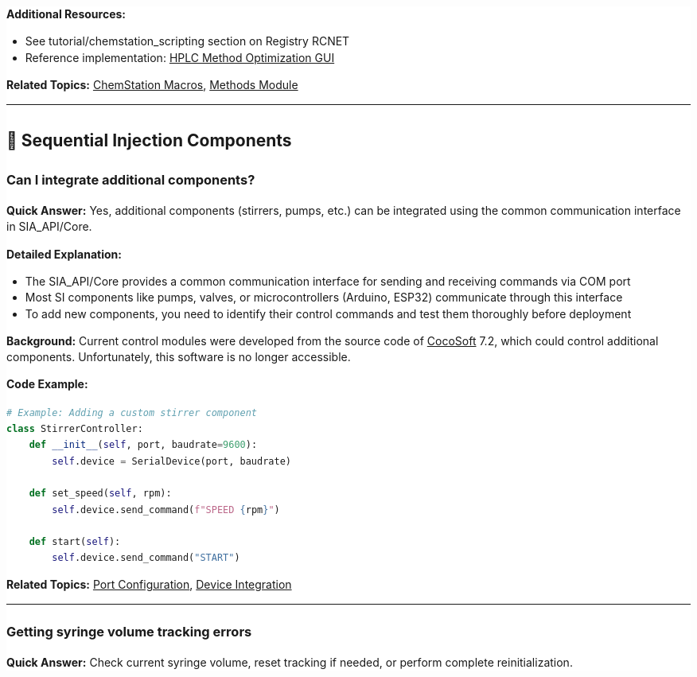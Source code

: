 **Additional Resources:**

- See tutorial/chemstation_scripting section on Registry RCNET
- Reference implementation: [HPLC Method Optimization GUI](https://github.com/Bourne-Group/HPLCMethodOptimisationGUI)

**Related Topics:** [ChemStation Macros](../tutorials/chemstation-macros.md), [Methods Module](../api-reference/chemstation-methods.md)

---

## 💉 Sequential Injection Components

### Can I integrate additional components?

**Quick Answer:** Yes, additional components (stirrers, pumps, etc.) can be integrated using the common communication interface in SIA_API/Core.

**Detailed Explanation:**

- The SIA_API/Core provides a common communication interface for sending and receiving commands via COM port
- Most SI components like pumps, valves, or microcontrollers (Arduino, ESP32) communicate through this interface
- To add new components, you need to identify their control commands and test them thoroughly before deployment

**Background:**
Current control modules were developed from the source code of [CocoSoft](https://link.springer.com/article/10.1007/s00216-015-8834-8) 7.2, which could control additional components. Unfortunately, this software is no longer accessible.

**Code Example:**
```python
# Example: Adding a custom stirrer component
class StirrerController:
    def __init__(self, port, baudrate=9600):
        self.device = SerialDevice(port, baudrate)
    
    def set_speed(self, rpm):
        self.device.send_command(f"SPEED {rpm}")
    
    def start(self):
        self.device.send_command("START")
```

**Related Topics:** [Port Configuration](../sia-api/port-configuration.md), [Device Integration](../api-reference/sia-api.md)

---

### Getting syringe volume tracking errors

**Quick Answer:** Check current syringe volume, reset tracking if needed, or perform complete reinitialization.

